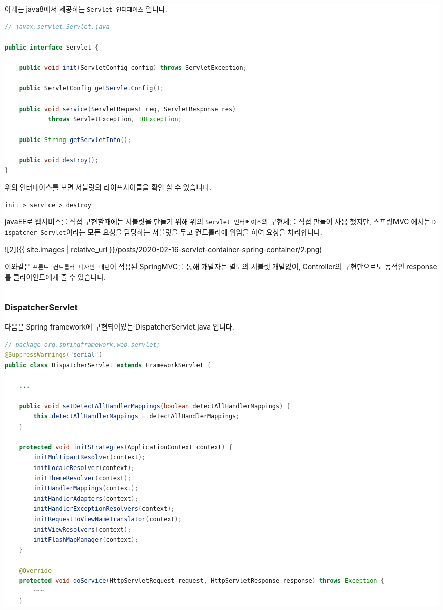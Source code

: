 아래는 java8에서 제공하는 `Servlet 인터페이스` 입니다. 
```java
// javax.servlet.Servlet.java

public interface Servlet {

    public void init(ServletConfig config) throws ServletException;

    public ServletConfig getServletConfig();

    public void service(ServletRequest req, ServletResponse res)
            throws ServletException, IOException;

    public String getServletInfo();

    public void destroy();
}
```
위의 인터페이스를 보면 서블릿의 라이프사이클을 확인 할 수 있습니다.  

`init > service > destroy`  

javaEE로 웹서비스를 직접 구현할때에는 서블릿을 만들기 위해 위의 `Servlet 인터페이스`의 구현체를  직접 만들어 사용 했지만, 스프링MVC 에서는 `Dispatcher Servlet`이라는 모든 요청을 담당하는 서블릿을 두고 컨트롤러에 위임을 하여 요청을 처리합니다.  

![2]({{ site.images | relative_url }}/posts/2020-02-16-servlet-container-spring-container/2.png)  

이와같은 `프론트 컨트롤러 디자인 패턴`이 적용된 SpringMVC를 통해 개발자는 별도의 서블릿 개발없이, Controller의 구현만으로도 동적인 response를 클라이언트에게 줄 수 있습니다. 

---

### DispatcherServlet

다음은 Spring framework에 구현되어있는 DispatcherServlet.java 입니다.  

```java
// package org.springframework.web.servlet;
@SuppressWarnings("serial")
public class DispatcherServlet extends FrameworkServlet {
	
    ...

	public void setDetectAllHandlerMappings(boolean detectAllHandlerMappings) {
		this.detectAllHandlerMappings = detectAllHandlerMappings;
	}

	protected void initStrategies(ApplicationContext context) {
		initMultipartResolver(context);
		initLocaleResolver(context);
		initThemeResolver(context);
		initHandlerMappings(context);
		initHandlerAdapters(context);
		initHandlerExceptionResolvers(context);
		initRequestToViewNameTranslator(context);
		initViewResolvers(context);
		initFlashMapManager(context);
	}

	@Override
	protected void doService(HttpServletRequest request, HttpServletResponse response) throws Exception {
        ~~~
	}

```